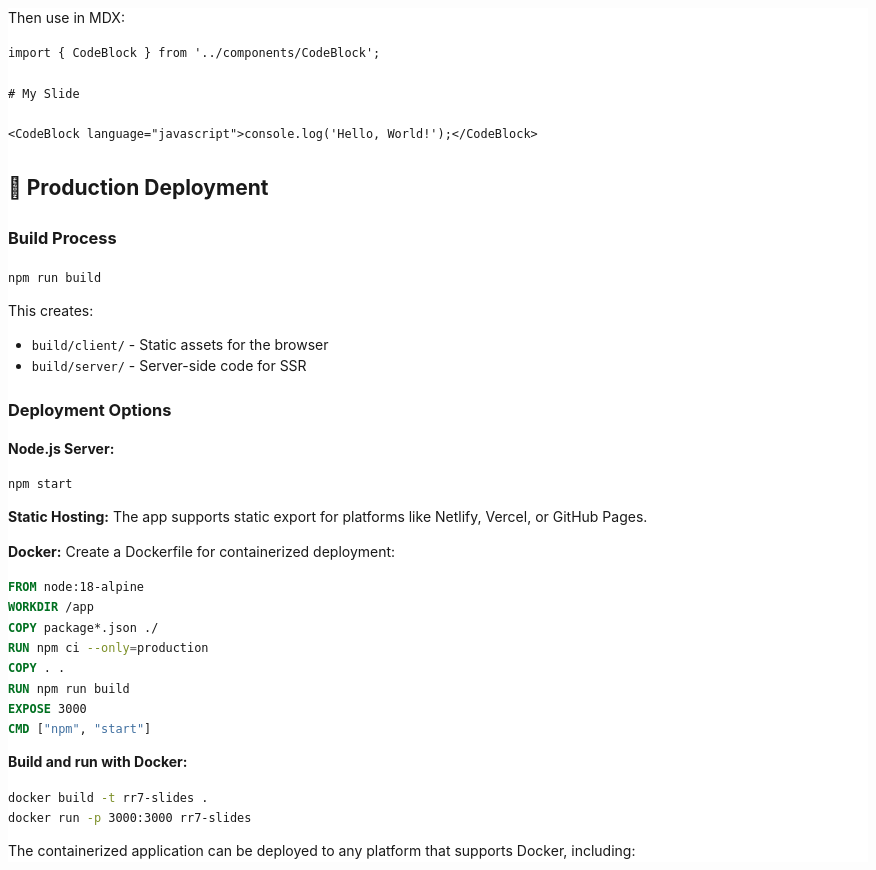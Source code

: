 
Then use in MDX:

```mdx
import { CodeBlock } from '../components/CodeBlock';

# My Slide

<CodeBlock language="javascript">console.log('Hello, World!');</CodeBlock>
```

## 🚀 Production Deployment

### Build Process

```bash
npm run build
```

This creates:

- `build/client/` - Static assets for the browser
- `build/server/` - Server-side code for SSR

### Deployment Options

**Node.js Server:**

```bash
npm start
```

**Static Hosting:**
The app supports static export for platforms like Netlify, Vercel, or GitHub Pages.

**Docker:**
Create a Dockerfile for containerized deployment:

```dockerfile
FROM node:18-alpine
WORKDIR /app
COPY package*.json ./
RUN npm ci --only=production
COPY . .
RUN npm run build
EXPOSE 3000
CMD ["npm", "start"]
```

**Build and run with Docker:**

```bash
docker build -t rr7-slides .
docker run -p 3000:3000 rr7-slides
```

The containerized application can be deployed to any platform that supports Docker, including:
